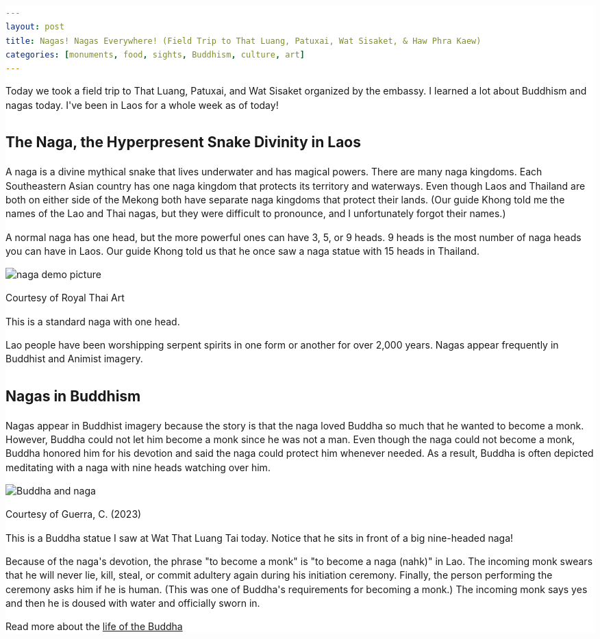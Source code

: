 ```yaml
---
layout: post
title: Nagas! Nagas Everywhere! (Field Trip to That Luang, Patuxai, Wat Sisaket, & Haw Phra Kaew)
categories: [monuments, food, sights, Buddhism, culture, art]
---
```


Today we took a field trip to That Luang, Patuxai, and Wat Sisaket organized by the embassy.  I learned a lot about Buddhism and nagas today. I've been in Laos for a whole week as of today! 

## The Naga, the Hyperpresent Snake Divinity in Laos

A naga is a divine mythical snake that lives underwater and has magical powers. There are many naga kingdoms. Each Southeastern Asian country has one naga kingdom that protects its territory and waterways. Even though Laos and Thailand are both on either side of the Mekong both have separate naga kingdoms that protect their lands. (Our guide Khong told me the names of the Lao and Thai nagas, but they were difficult to pronounce, and I unfortunately forgot their names.) 

A normal naga has one head, but the more powerful ones can have 3, 5, or 9 heads. 9 heads is the most number of naga heads you can have in Laos. Our guide Khong told us that he once saw a naga statue with 15 heads in Thailand. 

![naga demo picture](https://royalthaiart.com/wp-content/uploads/2021/06/thai-naga-painting-royal-thai-art-1024x622.jpg)

Courtesy of Royal Thai Art

This is a standard naga with one head.

Lao people have been worshipping serpent spirits in one form or another for over 2,000 years. Nagas appear frequently in Buddhist and Animist imagery.

## Nagas in Buddhism

Nagas appear in Buddhist imagery because the story is that the naga loved Buddha so much that he wanted to become a monk. However, Buddha could not let him become a monk since he was not a man. Even though the naga could not become a monk, Buddha honored him for his devotion and said the naga could protect him whenever needed. As a result, Buddha is often depicted meditating with a naga with nine heads watching over him. 

![Buddha and naga](https://lh3.googleusercontent.com/pw/AIL4fc8oGHS7Iy5UNHJDY0HZwPcckiq2Fk429qVE7TvnvdNXzE21pRWGuaw5qKOcy_HRNQCdMd1V5QGVhr_Q9KKkolejcdKbNYDPUccicDhcYMk_2CGOhwtc=w1000)

Courtesy of Guerra, C. (2023)

This is a Buddha statue I saw at Wat That Luang Tai today. Notice that he sits in front of a big nine-headed naga!

 Because of the naga's devotion, the phrase "to become a monk" is "to become a naga (nahk)" in Lao. The incoming monk swears that he will never lie, kill, steal, or commit adultery again during his initiation ceremony. Finally, the person performing the ceremony asks him if he is human. (This was one of Buddha's requirements for becoming a monk.) The incoming monk says yes and then he is doused with water and officially sworn in. 

 Read more about the [life of the Buddha](https://www.metmuseum.org/toah/hd/buda/hd_buda.htm)
